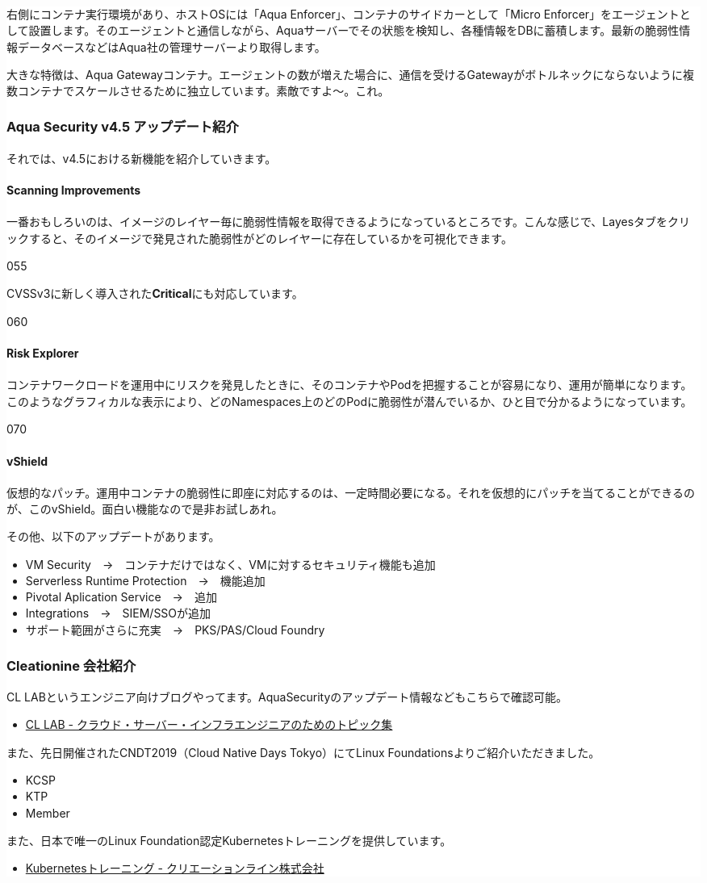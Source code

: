 右側にコンテナ実行環境があり、ホストOSには「Aqua Enforcer」、コンテナのサイドカーとして「Micro Enforcer」をエージェントとして設置します。そのエージェントと通信しながら、Aquaサーバーでその状態を検知し、各種情報をDBに蓄積します。最新の脆弱性情報データベースなどはAqua社の管理サーバーより取得します。

大きな特徴は、Aqua Gatewayコンテナ。エージェントの数が増えた場合に、通信を受けるGatewayがボトルネックにならないように複数コンテナでスケールさせるために独立しています。素敵ですよ〜。これ。


### Aqua Security v4.5 アップデート紹介

それでは、v4.5における新機能を紹介していきます。

#### Scanning Improvements

一番おもしろいのは、イメージのレイヤー毎に脆弱性情報を取得できるようになっているところです。こんな感じで、Layesタブをクリックすると、そのイメージで発見された脆弱性がどのレイヤーに存在しているかを可視化できます。

055

CVSSv3に新しく導入された<strong>Critical</strong>にも対応しています。

060

#### Risk Explorer

コンテナワークロードを運用中にリスクを発見したときに、そのコンテナやPodを把握することが容易になり、運用が簡単になります。このようなグラフィカルな表示により、どのNamespaces上のどのPodに脆弱性が潜んでいるか、ひと目で分かるようになっています。

070

#### vShield

仮想的なパッチ。運用中コンテナの脆弱性に即座に対応するのは、一定時間必要になる。それを仮想的にパッチを当てることができるのが、このvShield。面白い機能なので是非お試しあれ。

その他、以下のアップデートがあります。

- VM Security　→　コンテナだけではなく、VMに対するセキュリティ機能も追加
- Serverless Runtime Protection　→　機能追加
- Pivotal Aplication Service　→　追加
- Integrations　→　SIEM/SSOが追加
- サポート範囲がさらに充実　→　PKS/PAS/Cloud Foundry 

### Cleationine 会社紹介

CL LABというエンジニア向けブログやってます。AquaSecurityのアップデート情報などもこちらで確認可能。

- <a href="https://www.creationline.com/lab" target="_blank">CL LAB - クラウド・サーバー・インフラエンジニアのためのトピック集</a>

また、先日開催されたCNDT2019（Cloud Native Days Tokyo）にてLinux Foundationsよりご紹介いただきました。

- KCSP
- KTP
- Member

また、日本で唯一のLinux Foundation認定Kubernetesトレーニングを提供しています。

- <a href="https://www.creationline.com/kubernetes-training" target="_blank">Kubernetesトレーニング - クリエーションライン株式会社</a>
